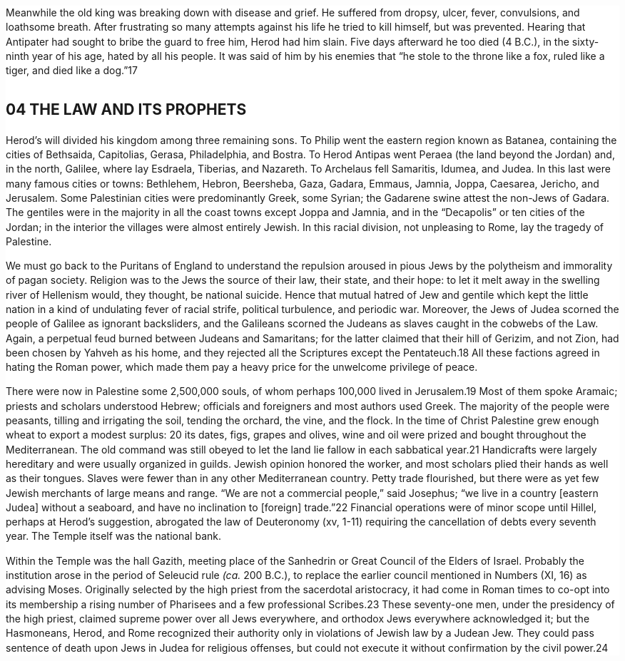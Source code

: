 Meanwhile the old king was breaking down with disease and grief. He suffered from dropsy, ulcer, fever, convulsions, and loathsome breath. After frustrating so many attempts against his life he tried to kill himself, but was prevented. Hearing that Antipater had sought to bribe the guard to free him, Herod had him slain. Five days afterward he too died \(4 B.C.\), in the sixty-ninth year of his age, hated by all his people. It was said of him by his enemies that “he stole to the throne like a fox, ruled like a tiger, and died like a dog.”17



## 04 THE LAW AND ITS PROPHETS

Herod’s will divided his kingdom among three remaining sons. To Philip went the eastern region known as Batanea, containing the cities of Bethsaida, Capitolias, Gerasa, Philadelphia, and Bostra. To Herod Antipas went Peraea \(the land beyond the Jordan\) and, in the north, Galilee, where lay Esdraela, Tiberias, and Nazareth. To Archelaus fell Samaritis, Idumea, and Judea. In this last were many famous cities or towns: Bethlehem, Hebron, Beersheba, Gaza, Gadara, Emmaus, Jamnia, Joppa, Caesarea, Jericho, and Jerusalem. Some Palestinian cities were predominantly Greek, some Syrian; the Gadarene swine attest the non-Jews of Gadara. The gentiles were in the majority in all the coast towns except Joppa and Jamnia, and in the “Decapolis” or ten cities of the Jordan; in the interior the villages were almost entirely Jewish. In this racial division, not unpleasing to Rome, lay the tragedy of Palestine.

We must go back to the Puritans of England to understand the repulsion aroused in pious Jews by the polytheism and immorality of pagan society. Religion was to the Jews the source of their law, their state, and their hope: to let it melt away in the swelling river of Hellenism would, they thought, be national suicide. Hence that mutual hatred of Jew and gentile which kept the little nation in a kind of undulating fever of racial strife, political turbulence, and periodic war. Moreover, the Jews of Judea scorned the people of Galilee as ignorant backsliders, and the Galileans scorned the Judeans as slaves caught in the cobwebs of the Law. Again, a perpetual feud burned between Judeans and Samaritans; for the latter claimed that their hill of Gerizim, and not Zion, had been chosen by Yahveh as his home, and they rejected all the Scriptures except the Pentateuch.18 All these factions agreed in hating the Roman power, which made them pay a heavy price for the unwelcome privilege of peace.

There were now in Palestine some 2,500,000 souls, of whom perhaps 100,000 lived in Jerusalem.19 Most of them spoke Aramaic; priests and scholars understood Hebrew; officials and foreigners and most authors used Greek. The majority of the people were peasants, tilling and irrigating the soil, tending the orchard, the vine, and the flock. In the time of Christ Palestine grew enough wheat to export a modest surplus: 20 its dates, figs, grapes and olives, wine and oil were prized and bought throughout the Mediterranean. The old command was still obeyed to let the land lie fallow in each sabbatical year.21 Handicrafts were largely hereditary and were usually organized in guilds. Jewish opinion honored the worker, and most scholars plied their hands as well as their tongues. Slaves were fewer than in any other Mediterranean country. Petty trade flourished, but there were as yet few Jewish merchants of large means and range. “We are not a commercial people,” said Josephus; “we live in a country \[eastern Judea\] without a seaboard, and have no inclination to \[foreign\] trade.”22 Financial operations were of minor scope until Hillel, perhaps at Herod’s suggestion, abrogated the law of Deuteronomy \(xv, 1-11\) requiring the cancellation of debts every seventh year. The Temple itself was the national bank.

Within the Temple was the hall Gazith, meeting place of the Sanhedrin or Great Council of the Elders of Israel. Probably the institution arose in the period of Seleucid rule *\(ca.* 200 B.C.\), to replace the earlier council mentioned in Numbers \(XI, 16\) as advising Moses. Originally selected by the high priest from the sacerdotal aristocracy, it had come in Roman times to co-opt into its membership a rising number of Pharisees and a few professional Scribes.23 These seventy-one men, under the presidency of the high priest, claimed supreme power over all Jews everywhere, and orthodox Jews everywhere acknowledged it; but the Hasmoneans, Herod, and Rome recognized their authority only in violations of Jewish law by a Judean Jew. They could pass sentence of death upon Jews in Judea for religious offenses, but could not execute it without confirmation by the civil power.24

